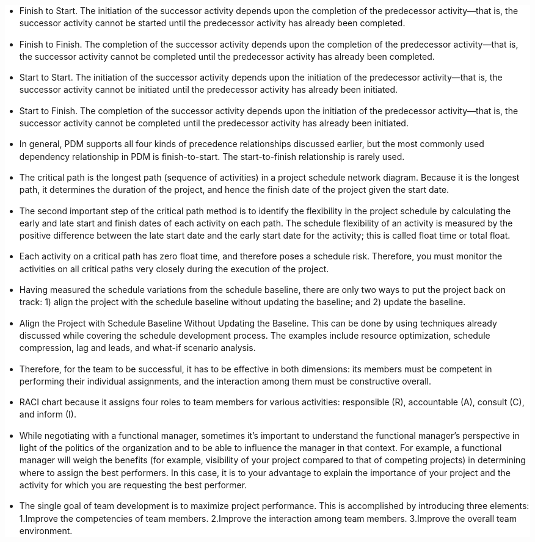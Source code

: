 - Finish to Start. The initiation of the successor activity depends upon the completion of the predecessor activity—that is, the successor activity cannot be started until the predecessor activity has already been completed.

- Finish to Finish. The completion of the successor activity depends upon the completion of the predecessor activity—that is, the successor activity cannot be completed until the predecessor activity has already been completed.

- Start to Start. The initiation of the successor activity depends upon the initiation of the predecessor activity—that is, the successor activity cannot be initiated until the predecessor activity has already been initiated.

- Start to Finish. The completion of the successor activity depends upon the initiation of the predecessor activity—that is, the successor activity cannot be completed until the predecessor activity has already been initiated.

-  In general, PDM supports all four kinds of precedence relationships discussed earlier, but the most commonly used dependency relationship in PDM is finish-to-start. The start-to-finish relationship is rarely used.

- The critical path is the longest path (sequence of activities) in a project schedule network diagram. Because it is the longest path, it determines the duration of the project, and hence the finish date of the project given the start date. 

- The second important step of the critical path method is to identify the flexibility in the project schedule by calculating the early and late start and finish dates of each activity on each path. The schedule flexibility of an activity is measured by the positive difference between the late start date and the early start date for the activity; this is called float time or total float.

- Each activity on a critical path has zero float time, and therefore poses a schedule risk. Therefore, you must monitor the activities on all critical paths very closely during the execution of the project.

- Having measured the schedule variations from the schedule baseline, there are only two ways to put the project back on track: 1) align the project with the schedule baseline without updating the baseline; and 2) update the baseline.

- Align the Project with Schedule Baseline Without Updating the Baseline. This can be done by using techniques already discussed while covering the schedule development process. The examples include resource optimization, schedule compression, lag and leads, and what-if scenario analysis.

- Therefore, for the team to be successful, it has to be effective in both dimensions: its members must be competent in performing their individual assignments, and the interaction among them must be constructive overall. 

- RACI chart because it assigns four roles to team members for various activities: responsible (R), accountable (A), consult (C), and inform (I). 

- While negotiating with a functional manager, sometimes it’s important to understand the functional manager’s perspective in light of the politics of the organization and to be able to influence the manager in that context. For example, a functional manager will weigh the benefits (for example, visibility of your project compared to that of competing projects) in determining where to assign the best performers. In this case, it is to your advantage to explain the importance of your project and the activity for which you are requesting the best performer.

- The single goal of team development is to maximize project performance. This is accomplished by introducing three elements: 1.Improve the competencies of team members. 2.Improve the interaction among team members. 3.Improve the overall team environment.
